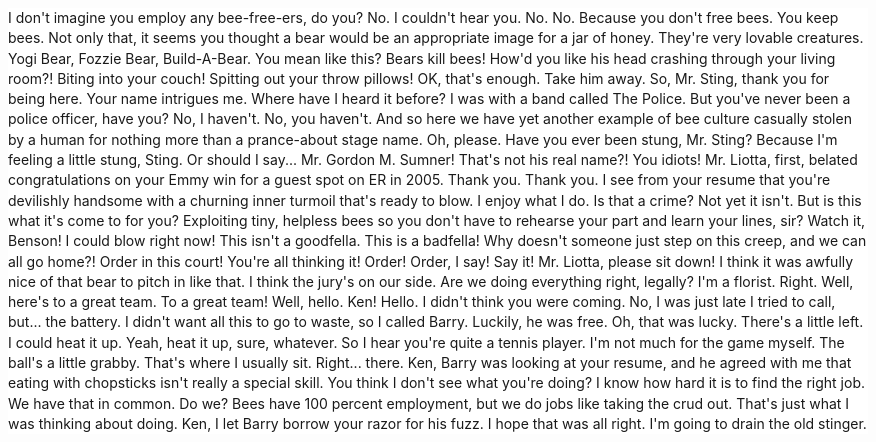 I don't imagine you employ any bee-free-ers, do you?
No.
I couldn't hear you.
No.
No. Because you don't free bees. You keep bees. Not only that, it seems you thought a bear would be an appropriate image for a jar of honey.
They're very lovable creatures. Yogi Bear, Fozzie Bear, Build-A-Bear.
You mean like this?
Bears kill bees!
How'd you like his head crashing through your living room?! Biting into your couch! Spitting out your throw pillows! OK, that's enough. Take him away.
So, Mr. Sting, thank you for being here. Your name intrigues me. Where have I heard it before?
I was with a band called The Police.
But you've never been a police officer, have you?
No, I haven't.
No, you haven't. And so here we have yet another example of bee culture casually stolen by a human for nothing more than a prance-about stage name.
Oh, please.
Have you ever been stung, Mr. Sting? Because I'm feeling a little stung, Sting. Or should I say... Mr. Gordon M. Sumner!
That's not his real name?! You idiots!
Mr. Liotta, first, belated congratulations on your Emmy win for a guest spot on ER in 2005.
Thank you. Thank you.
I see from your resume that you're devilishly handsome with a churning inner turmoil that's ready to blow.
I enjoy what I do. Is that a crime?
Not yet it isn't. But is this what it's come to for you? Exploiting tiny, helpless bees so you don't have to rehearse your part and learn your lines, sir?
Watch it, Benson! I could blow right now!
This isn't a goodfella.
This is a badfella!
Why doesn't someone just step on this creep, and we can all go home?!
Order in this court!
You're all thinking it!
Order! Order, I say!
Say it!
Mr. Liotta, please sit down!
I think it was awfully nice of that bear to pitch in like that. I think the jury's on our side.
Are we doing everything right, legally?
I'm a florist.
Right. Well, here's to a great team.
To a great team!
Well, hello.
Ken!
Hello.
I didn't think you were coming.
No, I was just late I tried to call, but... the battery.
I didn't want all this to go to waste,
so I called Barry. Luckily, he was free.
Oh, that was lucky.
There's a little left. I could heat it up.
Yeah, heat it up, sure, whatever.
So I hear you're quite a tennis player. I'm not much for the game myself. The ball's a little grabby.
That's where I usually sit. Right... there.
Ken, Barry was looking at your resume, and he agreed with me that eating with chopsticks isn't really a special skill.
You think I don't see what you're doing?
I know how hard it is to find the right job. We have that in common.
Do we?
Bees have 100 percent employment, but we do jobs like taking the crud out.
That's just what I was thinking about doing.
Ken, I let Barry borrow your razor for his fuzz. I hope that was all right.
I'm going to drain the old stinger.